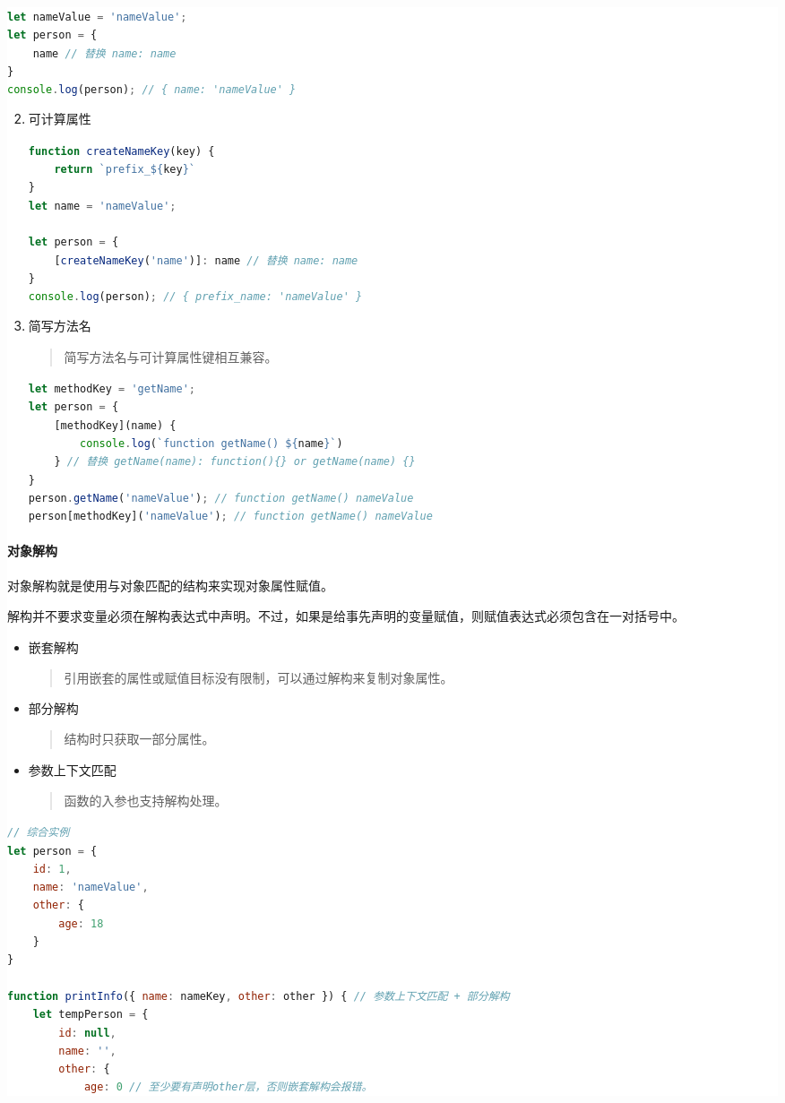    ```javascript
   let nameValue = 'nameValue';
   let person = {
       name // 替换 name: name
   }
   console.log(person); // { name: 'nameValue' }
   ```

2. 可计算属性
   
   ```javascript
   function createNameKey(key) {
       return `prefix_${key}`
   }
   let name = 'nameValue';
   
   let person = {
       [createNameKey('name')]: name // 替换 name: name
   }
   console.log(person); // { prefix_name: 'nameValue' }
   ```

3. 简写方法名
   
   > 简写方法名与可计算属性键相互兼容。
   
   ```javascript
   let methodKey = 'getName';
   let person = {
       [methodKey](name) {
           console.log(`function getName() ${name}`)
       } // 替换 getName(name): function(){} or getName(name) {} 
   }
   person.getName('nameValue'); // function getName() nameValue
   person[methodKey]('nameValue'); // function getName() nameValue
   ```

#### 对象解构

对象解构就是使用与对象匹配的结构来实现对象属性赋值。

解构并不要求变量必须在解构表达式中声明。不过，如果是给事先声明的变量赋值，则赋值表达式必须包含在一对括号中。

- 嵌套解构
  
  > 引用嵌套的属性或赋值目标没有限制，可以通过解构来复制对象属性。

- 部分解构
  
  > 结构时只获取一部分属性。

- 参数上下文匹配
  
  > 函数的入参也支持解构处理。

```javascript
// 综合实例
let person = {
    id: 1,
    name: 'nameValue',
    other: {
        age: 18
    }
}

function printInfo({ name: nameKey, other: other }) { // 参数上下文匹配 + 部分解构
    let tempPerson = {
        id: null,
        name: '',
        other: {
            age: 0 // 至少要有声明other层，否则嵌套解构会报错。
```